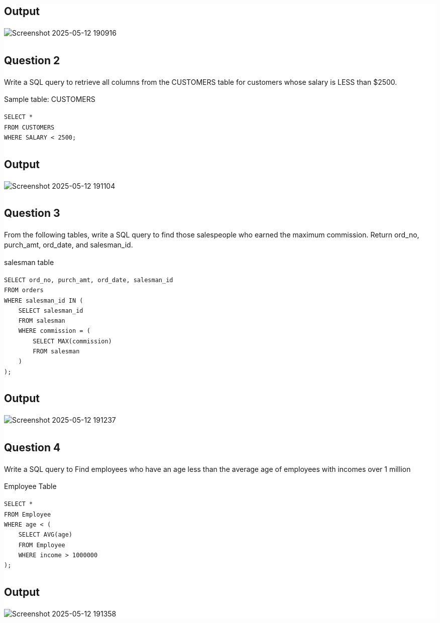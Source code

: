 ## Output
![Screenshot 2025-05-12 190916](https://github.com/user-attachments/assets/ab421b77-c81c-4794-88ba-8437b0f95716)

## Question 2
Write a SQL query to retrieve all columns from the CUSTOMERS table for customers whose salary is LESS than $2500.

Sample table: CUSTOMERS

```
SELECT * 
FROM CUSTOMERS
WHERE SALARY < 2500;
```
## Output
![Screenshot 2025-05-12 191104](https://github.com/user-attachments/assets/92fee322-12f6-417c-a608-61157a58b9f0)

## Question 3
From the following tables, write a SQL query to find those salespeople who earned the maximum commission. Return ord_no, purch_amt, ord_date, and salesman_id.

salesman table
```
SELECT ord_no, purch_amt, ord_date, salesman_id
FROM orders
WHERE salesman_id IN (
    SELECT salesman_id
    FROM salesman
    WHERE commission = (
        SELECT MAX(commission)
        FROM salesman
    )
);
```
## Output
![Screenshot 2025-05-12 191237](https://github.com/user-attachments/assets/4ae0979c-f355-4e25-a71c-be064e8062fd)

## Question 4
Write a SQL query to Find employees who have an age less than the average age of employees with incomes over 1 million

Employee Table
```
SELECT *
FROM Employee
WHERE age < (
    SELECT AVG(age)
    FROM Employee
    WHERE income > 1000000
);
```
## Output
![Screenshot 2025-05-12 191358](https://github.com/user-attachments/assets/65dd5aa5-9edd-45d8-8850-6da422e359f3)
